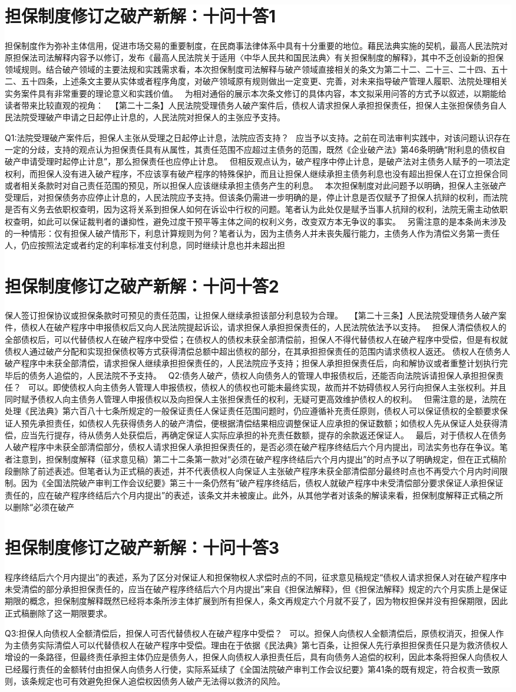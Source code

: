 # 担保制度修订之破产新解：十问十答1

担保制度作为弥补主体信用，促进市场交易的重要制度，在民商事法律体系中具有十分重要的地位。藉民法典实施的契机，最高人民法院对原担保法司法解释内容予以修订，发布《最高人民法院关于适用〈中华人民共和国民法典〉有关担保制度的解释》，其中不乏创设新的担保领域规则。结合破产领域的主要法规和实践需求看，本次担保制度司法解释与破产领域直接相关的条文为第二十二、二十三、二十四、五十二、五十四条，上述条文主要从实体或者程序角度，对破产领域原有规则做出一定变更、完善，对未来指导破产管理人履职、法院处理相关实务案件具有非常重要的理论意义和实践价值。
 
为相对通俗的展示本次条文修订的具体内容，本文拟采用问答的方式予以叙述，以期能给读者带来比较直观的视角：
 
【第二十二条】人民法院受理债务人破产案件后，债权人请求担保人承担担保责任，担保人主张担保债务自人民法院受理破产申请之日起停止计息的，人民法院对担保人的主张应予支持。

Q1:法院受理破产案件后，担保人主张从受理之日起停止计息，法院应否支持？
 
应当予以支持。之前在司法审判实践中，对该问题认识存在一定的分歧，支持的观点认为担保责任具有从属性，其责任范围不应超过主债务的范围，既然《企业破产法》第46条明确“附利息的债权自破产申请受理时起停止计息”，那么担保责任也应停止计息。
 
但相反观点认为，破产程序中停止计息，是破产法对主债务人赋予的一项法定权利，而担保人没有进入破产程序，不应该享有破产程序的特殊保护，而且让担保人继续承担主债务利息也没有超出担保人在订立担保合同或者相关条款时对自己责任范围的预见，所以担保人应该继续承担主债务产生的利息。
 
本次担保制度对此问题予以明确，担保人主张破产受理后，对担保债务亦应停止计息的，人民法院应予支持。但该条仍需进一步明确的是，停止计息是否仅赋予了担保人抗辩的权利，而法院是否有义务去依职权查明，因为这将关系到担保人如何在诉讼中行权的问题。笔者认为此处仅是赋予当事人抗辩的权利，法院无需主动依职权查明，如此可以保证裁判者的谦抑性，避免过度干预平等主体之间的权利义务，改变双方本无争议的事实。
 
另需注意的是本条尚未涉及的一种情形：仅有担保人破产情形下，利息计算规则为何？笔者认为，因为主债务人并未丧失履行能力，主债务人作为清偿义务第一责任人，仍应按照法定或者约定的利率标准支付利息，同时继续计息也并未超出担

# 担保制度修订之破产新解：十问十答2

保人签订担保协议或担保条款时可预见的责任范围，让担保人继续承担该部分利息较为合理。
 
【第二十三条】人民法院受理债务人破产案件，债权人在破产程序中申报债权后又向人民法院提起诉讼，请求担保人承担担保责任的，人民法院依法予以支持。
 
担保人清偿债权人的全部债权后，可以代替债权人在破产程序中受偿；在债权人的债权未获全部清偿前，担保人不得代替债权人在破产程序中受偿，但是有权就债权人通过破产分配和实现担保债权等方式获得清偿总额中超出债权的部分，在其承担担保责任的范围内请求债权人返还。
债权人在债务人破产程序中未获全部清偿，请求担保人继续承担担保责任的，人民法院应予支持；担保人承担担保责任后，向和解协议或者重整计划执行完毕后的债务人追偿的，人民法院不予支持。
 
Q2:债务人破产，债权人向债务人的管理人申报债权后，还能否向法院诉请担保人承担担保责任？
 
可以。即使债权人向主债务人管理人申报债权，债权人的债权也可能未最终实现，故而并不妨碍债权人另行向担保人主张权利。并且同时赋予债权人向主债务人管理人申报债权以及向担保人主张担保责任的权利，无疑可更高效维护债权人的权利。
 
但需注意的是，法院在处理《民法典》第六百八十七条所规定的一般保证责任人保证责任范围问题时，仍应遵循补充责任原则，债权人可以保证债权的全额要求保证人预先承担责任，如债权人先获得债务人的破产清偿，便根据清偿结果相应调整保证人应承担的保证数额；如债权人先从保证人处获得清偿，应当先行提存，待从债务人处获偿后，再确定保证人实际应承担的补充责任数额，提存的余款返还保证人。
 
最后，对于债权人在债务人破产程序中未获全部清偿部分，债权人请求担保人承担担保责任的，是否必须在破产程序终结后六个月内提出，司法实务也存在争议。笔者注意到，担保制度解释（征求意见稿）第二十二条第一款对“必须在破产程序终结后六个月内提出”的时点予以了明确规定，但在正式稿阶段删除了前述表述。但笔者认为正式稿的表述，并不代表债权人向保证人主张破产程序未获全部清偿部分最终时点也不再受六个月内时间限制。因为《全国法院破产审判工作会议纪要》第三十一条仍然有“破产程序终结后，债权人就破产程序中未受清偿部分要求保证人承担保证责任的，应在破产程序终结后六个月内提出”的表述，该条文并未被废止。此外，从其他学者对该条的解读来看，担保制度解释正式稿之所以删除“必须在破产

# 担保制度修订之破产新解：十问十答3

程序终结后六个月内提出”的表述，系为了区分对保证人和担保物权人求偿时点的不同，征求意见稿规定“债权人请求担保人对在破产程序中未受清偿的部分承担担保责任的，应当在破产程序终结后六个月内提出”来自《担保法解释》，但《担保法解释》规定的六个月实质上是保证期限的概念，担保制度解释既然已经将本条所涉主体扩展到所有担保人，条文再规定六个月就不妥了，因为物权担保并没有担保期限，因此正式稿删除了这一期限要求。

Q3:担保人向债权人全额清偿后，担保人可否代替债权人在破产程序中受偿？
 
可以。担保人向债权人全额清偿后，原债权消灭，担保人作为主债务实际清偿人可以代替债权人在破产程序中受偿。理由在于依据《民法典》第七百条，让担保人先行承担担保责任只是为救济债权人增设的一条路径，但最终责任承担主体仍应是债务人，担保人向债权人承担责任后，具有向债务人追偿的权利，因此本条将担保人向债权人已经履行责任的金额转付由担保人向债务人行使，实际系延续了《全国法院破产审判工作会议纪要》第41条的既有规定，符合权责一致原则，该条规定也可有效避免担保人追偿权因债务人破产无法得以救济的风险。
 